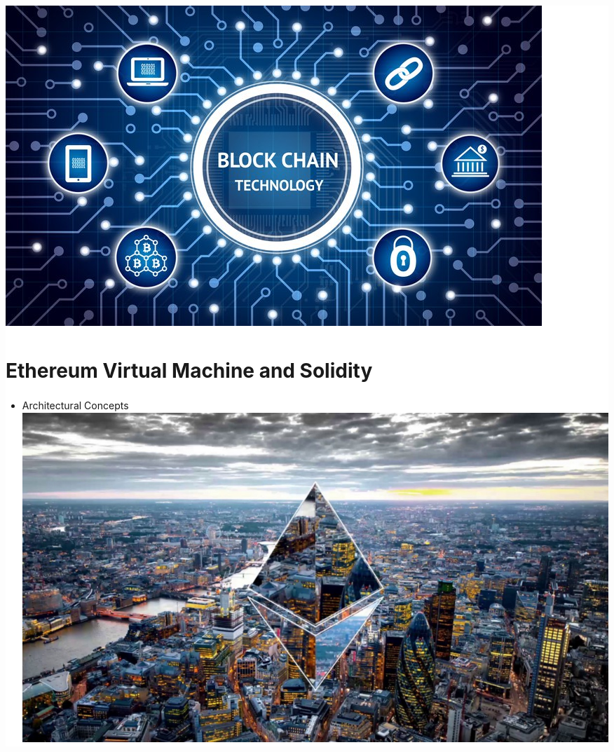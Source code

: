 ![](/assets/smart-contracts-and-solidity-basics-table-of-contents-03.png)


# Ethereum Virtual Machine and Solidity
- Architectural Concepts
![](/assets/smart-contracts-and-solidity-basics-ethereum-virtual-machine-and-solidity-01.png)
